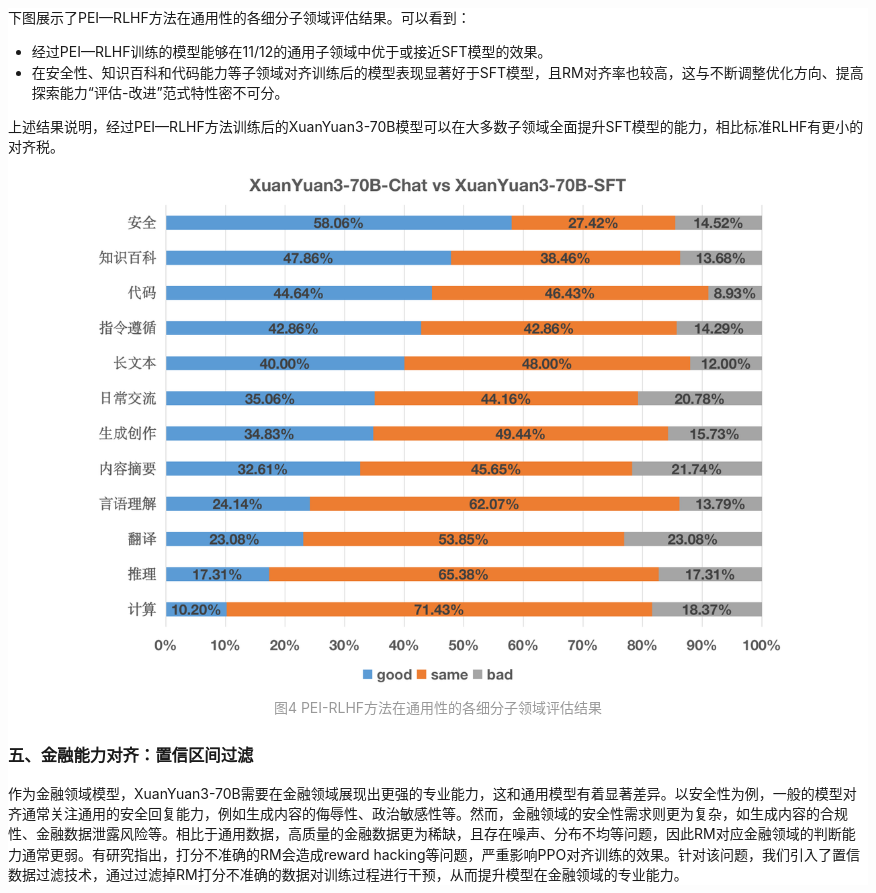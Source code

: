 下图展示了PEI—RLHF方法在通用性的各细分子领域评估结果。可以看到：

- 经过PEI—RLHF训练的模型能够在11/12的通用子领域中优于或接近SFT模型的效果。
- 在安全性、知识百科和代码能力等子领域对齐训练后的模型表现显著好于SFT模型，且RM对齐率也较高，这与不断调整优化方向、提高探索能力“评估-改进”范式特性密不可分。
  

上述结果说明，经过PEI—RLHF方法训练后的XuanYuan3-70B模型可以在大多数子领域全面提升SFT模型的能力，相比标准RLHF有更小的对齐税。

<p align="center">
    <img src="resources/xuanyuan3-70b-result-rlhf-general.png" width="80%" alt="Image description">
    <br>
    <span style="display: inline-block; padding: 2px; color: #999;">
        图4 PEI-RLHF方法在通用性的各细分子领域评估结果
    </span>
</p>



### 五、金融能力对齐：置信区间过滤

作为金融领域模型，XuanYuan3-70B需要在金融领域展现出更强的专业能力，这和通用模型有着显著差异。以安全性为例，一般的模型对齐通常关注通用的安全回复能力，例如生成内容的侮辱性、政治敏感性等。然而，金融领域的安全性需求则更为复杂，如生成内容的合规性、金融数据泄露风险等。相比于通用数据，高质量的金融数据更为稀缺，且存在噪声、分布不均等问题，因此RM对应金融领域的判断能力通常更弱。有研究指出，打分不准确的RM会造成reward hacking等问题，严重影响PPO对齐训练的效果。针对该问题，我们引入了置信数据过滤技术，通过过滤掉RM打分不准确的数据对训练过程进行干预，从而提升模型在金融领域的专业能力。
